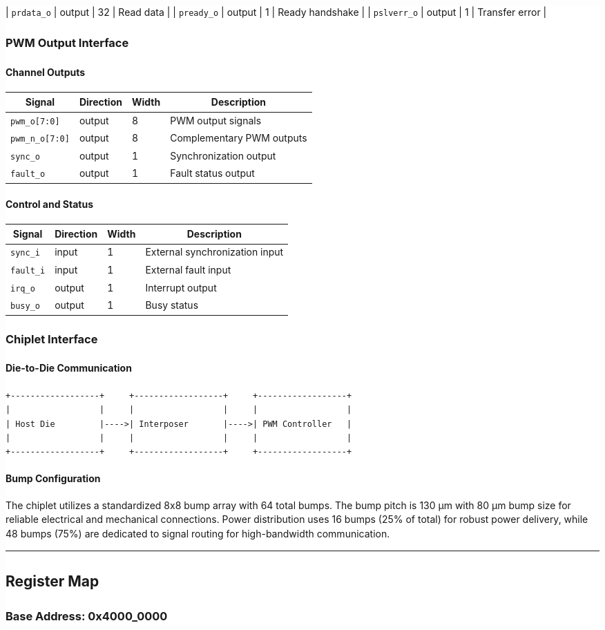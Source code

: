 | `prdata_o` | output | 32 | Read data |
| `pready_o` | output | 1 | Ready handshake |
| `pslverr_o` | output | 1 | Transfer error |

### PWM Output Interface

#### Channel Outputs
| Signal | Direction | Width | Description |
|--------|-----------|-------|-------------|
| `pwm_o[7:0]` | output | 8 | PWM output signals |
| `pwm_n_o[7:0]` | output | 8 | Complementary PWM outputs |
| `sync_o` | output | 1 | Synchronization output |
| `fault_o` | output | 1 | Fault status output |

#### Control and Status
| Signal | Direction | Width | Description |
|--------|-----------|-------|-------------|
| `sync_i` | input | 1 | External synchronization input |
| `fault_i` | input | 1 | External fault input |
| `irq_o` | output | 1 | Interrupt output |
| `busy_o` | output | 1 | Busy status |

### Chiplet Interface

#### Die-to-Die Communication
```
+------------------+     +------------------+     +------------------+
|                  |     |                  |     |                  |
| Host Die         |---->| Interposer       |---->| PWM Controller   |
|                  |     |                  |     |                  |
+------------------+     +------------------+     +------------------+
```

#### Bump Configuration
The chiplet utilizes a standardized 8x8 bump array with 64 total bumps. The bump pitch is 130 μm with 80 μm bump size for reliable electrical and mechanical connections. Power distribution uses 16 bumps (25% of total) for robust power delivery, while 48 bumps (75%) are dedicated to signal routing for high-bandwidth communication.

---

## Register Map

### Base Address: 0x4000_0000
